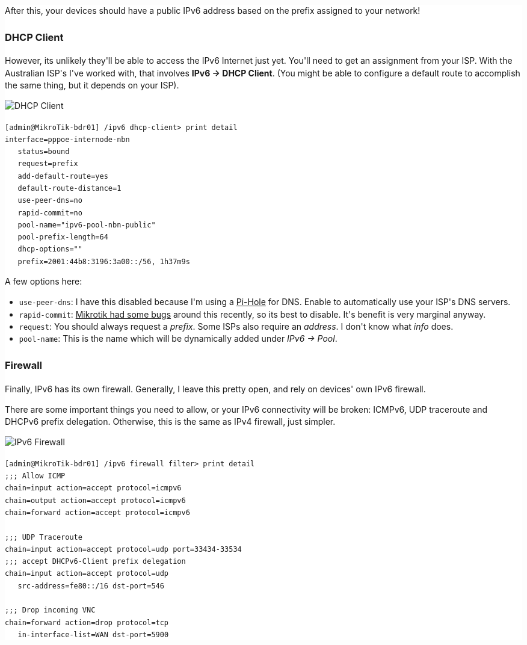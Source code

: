 After this, your devices should have a public IPv6 address based on the prefix assigned to your network!


### DHCP Client

However, its unlikely they'll be able to access the IPv6 Internet just yet.
You'll need to get an assignment from your ISP.
With the Australian ISP's I've worked with, that involves **IPv6 -> DHCP Client**.
(You might be able to configure a default route to accomplish the same thing, but it depends on your ISP).

<img src="/images/All-You-Need-to-Know-About-IPv6/Mikrotik-IPv6-DHCP-Client.png" class="" width=300 height=300 alt="DHCP Client" />

```
[admin@MikroTik-bdr01] /ipv6 dhcp-client> print detail
interface=pppoe-internode-nbn 
   status=bound 
   request=prefix 
   add-default-route=yes 
   default-route-distance=1 
   use-peer-dns=no 
   rapid-commit=no 
   pool-name="ipv6-pool-nbn-public" 
   pool-prefix-length=64 
   dhcp-options="" 
   prefix=2001:44b8:3196:3a00::/56, 1h37m9s 
```

A few options here:

* `use-peer-dns`: I have this disabled because I'm using a [Pi-Hole](https://pi-hole.net/) for DNS. Enable to automatically use your ISP's DNS servers.
* `rapid-commit`: [Mikrotik had some bugs](https://forum.mikrotik.com/viewtopic.php?p=701294) around this recently, so its best to disable. It's benefit is very marginal anyway.
* `request`: You should always request a *prefix*. Some ISPs also require an *address*. I don't know what *info* does.
* `pool-name`: This is the name which will be dynamically added under *IPv6 -> Pool*.

### Firewall

Finally, IPv6 has its own firewall.
Generally, I leave this pretty open, and rely on devices' own IPv6 firewall.

There are some important things you need to allow, or your IPv6 connectivity will be broken: ICMPv6, UDP traceroute and DHCPv6 prefix delegation.
Otherwise, this is the same as IPv4 firewall, just simpler.

<img src="/images/All-You-Need-to-Know-About-IPv6/Mikrotik-IPv6-Firewall.png" class="" width=300 height=300 alt="IPv6 Firewall" />

```
[admin@MikroTik-bdr01] /ipv6 firewall filter> print detail
;;; Allow ICMP
chain=input action=accept protocol=icmpv6
chain=output action=accept protocol=icmpv6
chain=forward action=accept protocol=icmpv6

;;; UDP Traceroute
chain=input action=accept protocol=udp port=33434-33534
;;; accept DHCPv6-Client prefix delegation
chain=input action=accept protocol=udp 
   src-address=fe80::/16 dst-port=546 

;;; Drop incoming VNC
chain=forward action=drop protocol=tcp 
   in-interface-list=WAN dst-port=5900

```